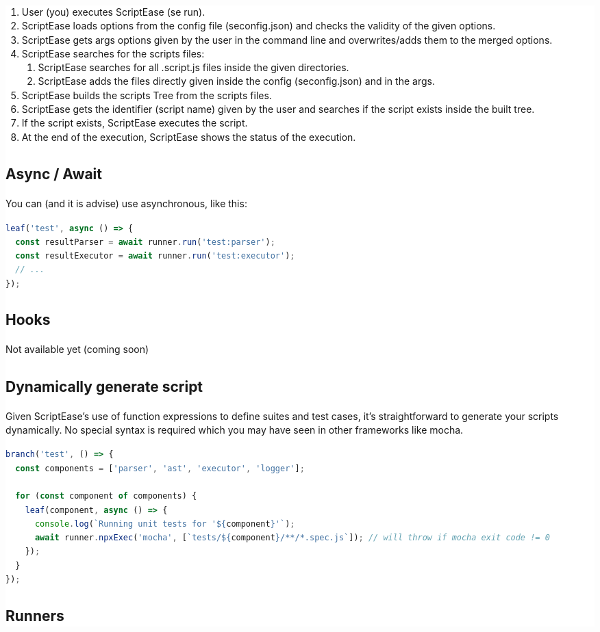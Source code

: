 1. User (you) executes ScriptEase (se run).
2. ScriptEase loads options from the config file (seconfig.json) and checks the validity of the given options.
3. ScriptEase gets args options given by the user in the command line and overwrites/adds them to the merged options.
4. ScriptEase searches for the scripts files:
   1. ScriptEase searches for all .script.js files inside the given directories.
   2. ScriptEase adds the files directly given inside the config (seconfig.json) and in the args.
5. ScriptEase builds the scripts Tree from the scripts files.
6. ScriptEase gets the identifier (script name) given by the user and searches if the script exists inside the built tree.
7. If the script exists, ScriptEase executes the script.
8. At the end of the execution, ScriptEase shows the status of the execution.

## Async / Await

You can (and it is advise) use asynchronous, like this:

```js
leaf('test', async () => {
  const resultParser = await runner.run('test:parser');
  const resultExecutor = await runner.run('test:executor');
  // ...
});
```

## Hooks

Not available yet (coming soon)

## Dynamically generate script

Given ScriptEase’s use of function expressions to define suites and test cases, it’s straightforward to generate your scripts dynamically. No special syntax is required which you may have seen in other frameworks like mocha.

```js
branch('test', () => {
  const components = ['parser', 'ast', 'executor', 'logger'];

  for (const component of components) {
    leaf(component, async () => {
      console.log(`Running unit tests for '${component}'`);
      await runner.npxExec('mocha', [`tests/${component}/**/*.spec.js`]); // will throw if mocha exit code != 0
    });
  }
});
```

## Runners
